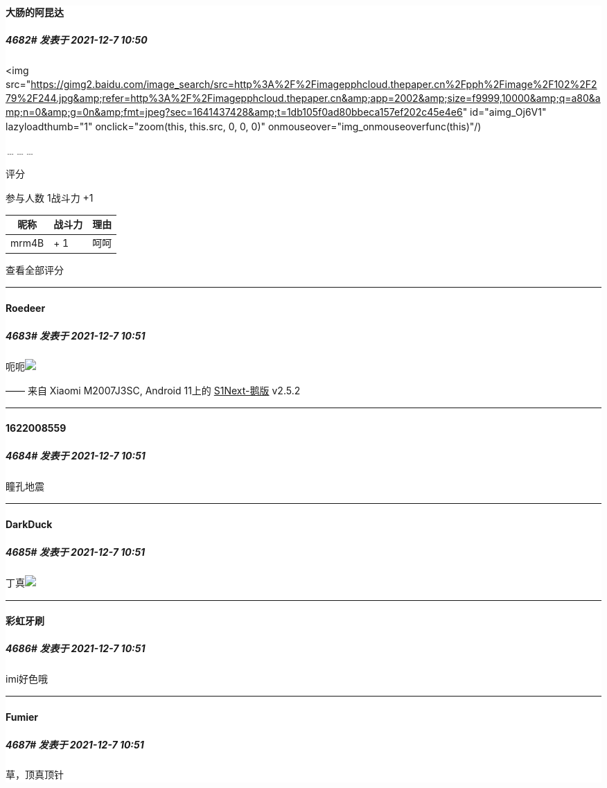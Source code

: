 ####  大肠的阿昆达  
##### 4682#       发表于 2021-12-7 10:50

<img src="https://gimg2.baidu.com/image_search/src=http%3A%2F%2Fimagepphcloud.thepaper.cn%2Fpph%2Fimage%2F102%2F279%2F244.jpg&amp;refer=http%3A%2F%2Fimagepphcloud.thepaper.cn&amp;app=2002&amp;size=f9999,10000&amp;q=a80&amp;n=0&amp;g=0n&amp;fmt=jpeg?sec=1641437428&amp;t=1db105f0ad80bbeca157ef202c45e4e6" id="aimg_Oj6V1" lazyloadthumb="1" onclick="zoom(this, this.src, 0, 0, 0)" onmouseover="img_onmouseoverfunc(this)"/)

﹍﹍﹍

评分

 参与人数 1战斗力 +1

|昵称|战斗力|理由|
|----|---|---|
| mrm4B| + 1|呵呵|

查看全部评分

*****

####  Roedeer  
##### 4683#       发表于 2021-12-7 10:51

呃呃<img src="https://static.saraba1st.com/image/smiley/face2017/093.png" referrerpolicy="no-referrer">

—— 来自 Xiaomi M2007J3SC, Android 11上的 [S1Next-鹅版](https://github.com/ykrank/S1-Next/releases) v2.5.2

*****

####  1622008559  
##### 4684#       发表于 2021-12-7 10:51

瞳孔地震

*****

####  DarkDuck  
##### 4685#       发表于 2021-12-7 10:51

丁真<img src="https://static.saraba1st.com/image/smiley/face2017/067.png" referrerpolicy="no-referrer">

*****

####  彩虹牙刷  
##### 4686#       发表于 2021-12-7 10:51

imi好色哦

*****

####  Fumier  
##### 4687#       发表于 2021-12-7 10:51

草，顶真顶针
